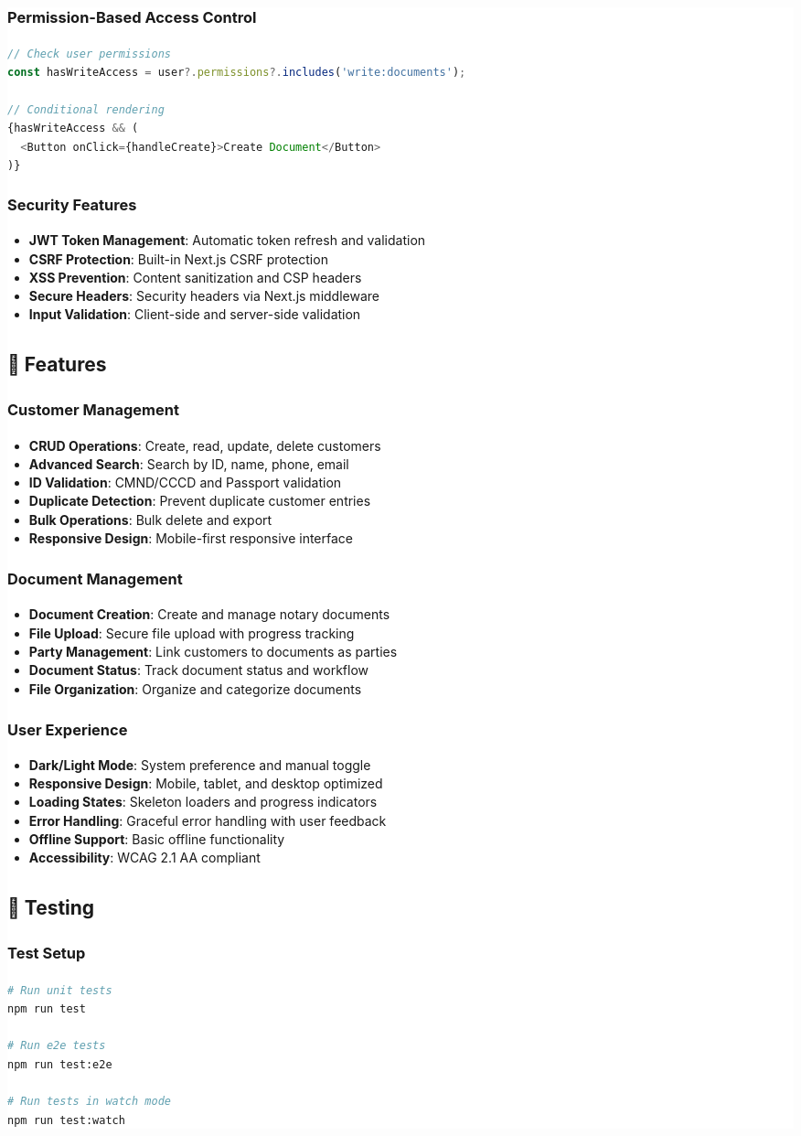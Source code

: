 ### Permission-Based Access Control

```typescript
// Check user permissions
const hasWriteAccess = user?.permissions?.includes('write:documents');

// Conditional rendering
{hasWriteAccess && (
  <Button onClick={handleCreate}>Create Document</Button>
)}
```

### Security Features

- **JWT Token Management**: Automatic token refresh and validation
- **CSRF Protection**: Built-in Next.js CSRF protection
- **XSS Prevention**: Content sanitization and CSP headers
- **Secure Headers**: Security headers via Next.js middleware
- **Input Validation**: Client-side and server-side validation

## 📱 Features

### Customer Management
- **CRUD Operations**: Create, read, update, delete customers
- **Advanced Search**: Search by ID, name, phone, email
- **ID Validation**: CMND/CCCD and Passport validation
- **Duplicate Detection**: Prevent duplicate customer entries
- **Bulk Operations**: Bulk delete and export
- **Responsive Design**: Mobile-first responsive interface

### Document Management
- **Document Creation**: Create and manage notary documents
- **File Upload**: Secure file upload with progress tracking
- **Party Management**: Link customers to documents as parties
- **Document Status**: Track document status and workflow
- **File Organization**: Organize and categorize documents

### User Experience
- **Dark/Light Mode**: System preference and manual toggle
- **Responsive Design**: Mobile, tablet, and desktop optimized
- **Loading States**: Skeleton loaders and progress indicators
- **Error Handling**: Graceful error handling with user feedback
- **Offline Support**: Basic offline functionality
- **Accessibility**: WCAG 2.1 AA compliant

## 🧪 Testing

### Test Setup

```bash
# Run unit tests
npm run test

# Run e2e tests
npm run test:e2e

# Run tests in watch mode
npm run test:watch
```
